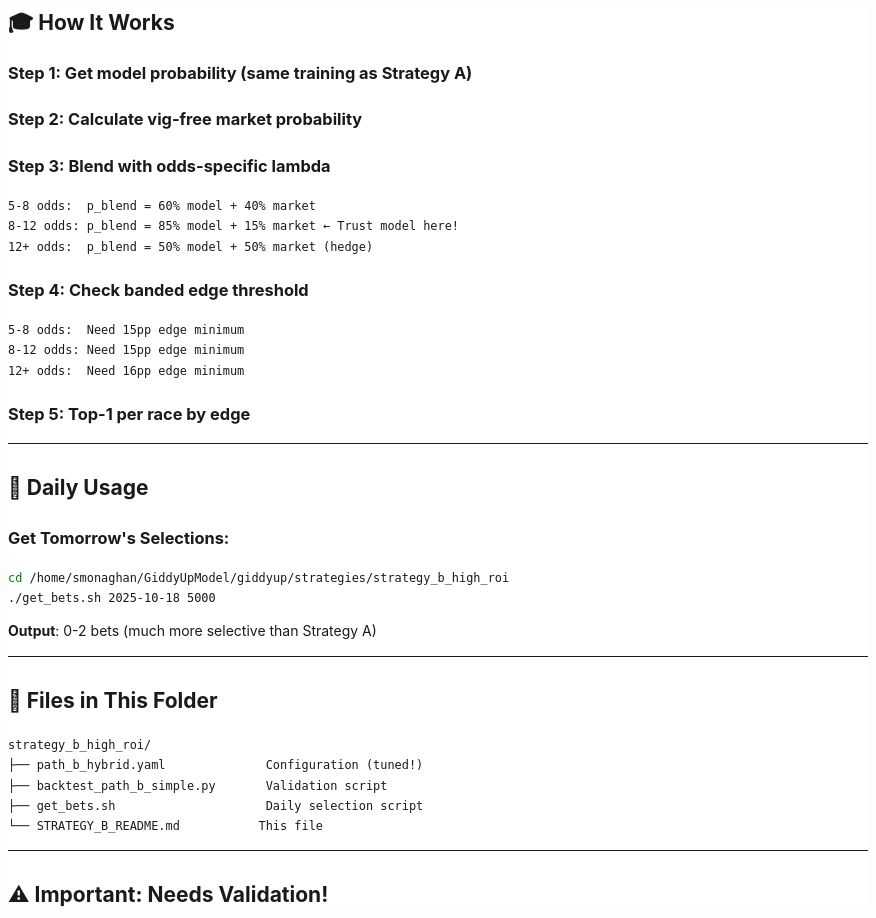 ## 🎓 **How It Works**

### **Step 1**: Get model probability (same training as Strategy A)

### **Step 2**: Calculate vig-free market probability

### **Step 3**: Blend with odds-specific lambda
```
5-8 odds:  p_blend = 60% model + 40% market
8-12 odds: p_blend = 85% model + 15% market ← Trust model here!
12+ odds:  p_blend = 50% model + 50% market (hedge)
```

### **Step 4**: Check banded edge threshold
```
5-8 odds:  Need 15pp edge minimum
8-12 odds: Need 15pp edge minimum  
12+ odds:  Need 16pp edge minimum
```

### **Step 5**: Top-1 per race by edge

---

## 🚀 **Daily Usage**

### **Get Tomorrow's Selections**:
```bash
cd /home/smonaghan/GiddyUpModel/giddyup/strategies/strategy_b_high_roi
./get_bets.sh 2025-10-18 5000
```

**Output**: 0-2 bets (much more selective than Strategy A)

---

## 📁 **Files in This Folder**

```
strategy_b_high_roi/
├── path_b_hybrid.yaml              Configuration (tuned!)
├── backtest_path_b_simple.py       Validation script
├── get_bets.sh                     Daily selection script
└── STRATEGY_B_README.md           This file
```

---

## ⚠️ **Important: Needs Validation!**
